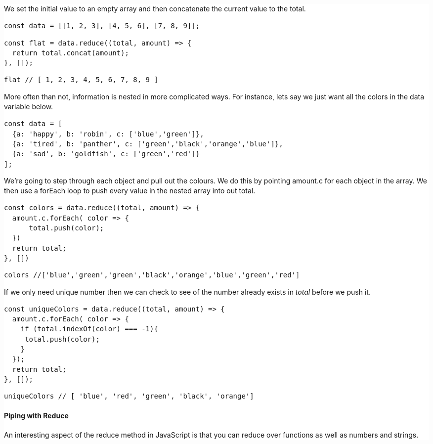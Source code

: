 We set the initial value to an empty array and then concatenate the current value to the total.

<pre name="5982" id="5982" class="graf graf--pre graf-after--p">const data = [[1, 2, 3], [4, 5, 6], [7, 8, 9]];</pre>

<pre name="5679" id="5679" class="graf graf--pre graf-after--pre">const flat = data.reduce((total, amount) => {  
  return total.concat(amount);  
}, []);</pre>

<pre name="8762" id="8762" class="graf graf--pre graf-after--pre">flat // [ 1, 2, 3, 4, 5, 6, 7, 8, 9 ]</pre>

More often than not, information is nested in more complicated ways. For instance, lets say we just want all the colors in the data variable below.

<pre name="ef67" id="ef67" class="graf graf--pre graf-after--p">const data = [  
  {a: 'happy', b: 'robin', c: ['blue','green']},   
  {a: 'tired', b: 'panther', c: ['green','black','orange','blue']},   
  {a: 'sad', b: 'goldfish', c: ['green','red']}  
];</pre>

We’re going to step through each object and pull out the colours. We do this by pointing amount.c for each object in the array. We then use a forEach loop to push every value in the nested array into out total.

<pre name="f1ed" id="f1ed" class="graf graf--pre graf-after--p">const colors = data.reduce((total, amount) => {  
  amount.c.forEach( color => {  
      total.push(color);  
  })  
  return total;  
}, [])</pre>

<pre name="8175" id="8175" class="graf graf--pre graf-after--pre">colors //['blue','green','green','black','orange','blue','green','red']</pre>

If we only need unique number then we can check to see of the number already exists in _total_ before we push it.

<pre name="cc35" id="cc35" class="graf graf--pre graf-after--p">const uniqueColors = data.reduce((total, amount) => {  
  amount.c.forEach( color => {  
    if (total.indexOf(color) === -1){  
     total.push(color);  
    }  
  });  
  return total;  
}, []);</pre>

<pre name="6177" id="6177" class="graf graf--pre graf-after--pre">uniqueColors // [ 'blue', 'red', 'green', 'black', 'orange']</pre>

#### Piping with Reduce

An interesting aspect of the reduce method in JavaScript is that you can reduce over functions as well as numbers and strings.

